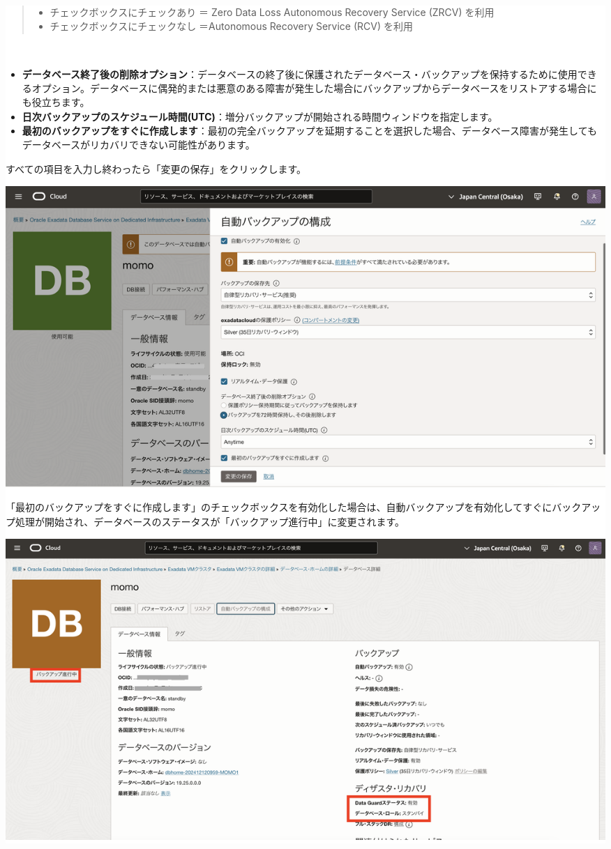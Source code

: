 > - チェックボックスにチェックあり ＝ Zero Data Loss Autonomous Recovery Service (ZRCV) を利用  
> - チェックボックスにチェックなし ＝Autonomous Recovery Service (RCV) を利用
<br>

- **データベース終了後の削除オプション**：データベースの終了後に保護されたデータベース・バックアップを保持するために使用できるオプション。データベースに偶発的または悪意のある障害が発生した場合にバックアップからデータベースをリストアする場合にも役立ちます。 
- **日次バックアップのスケジュール時間(UTC)**：増分バックアップが開始される時間ウィンドウを指定します。 
- **最初のバックアップをすぐに作成します**：最初の完全バックアップを延期することを選択した場合、データベース障害が発生してもデータベースがリカバリできない可能性があります。

すべての項目を入力し終わったら「変更の保存」をクリックします。

![img](exadb-d-stbk06.png)

「最初のバックアップをすぐに作成します」のチェックボックスを有効化した場合は、自動バックアップを有効化してすぐにバックアップ処理が開始され、データベースのステータスが「バックアップ進行中」に変更されます。

![img](exadb-d-stbk07.png)

